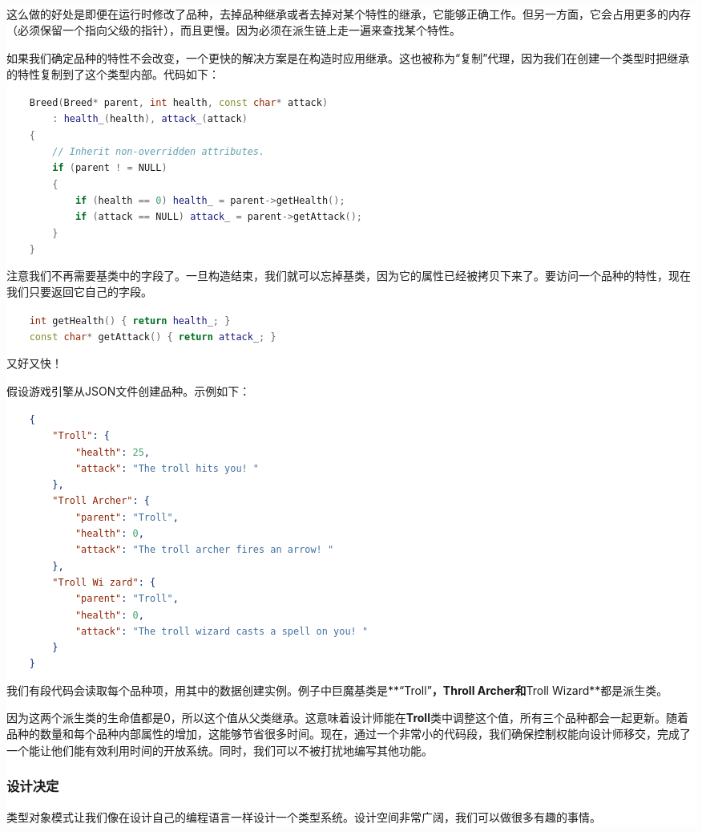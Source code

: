 这么做的好处是即便在运行时修改了品种，去掉品种继承或者去掉对某个特性的继承，它能够正确工作。但另一方面，它会占用更多的内存（必须保留一个指向父级的指针），而且更慢。因为必须在派生链上走一遍来查找某个特性。

如果我们确定品种的特性不会改变，一个更快的解决方案是在构造时应用继承。这也被称为“复制”代理，因为我们在创建一个类型时把继承的特性复制到了这个类型内部。代码如下：

``` cpp
	Breed(Breed* parent, int health, const char* attack)
		: health_(health), attack_(attack)
	{
		// Inherit non-overridden attributes.
		if (parent ! = NULL)
		{
			if (health == 0) health_ = parent->getHealth();
			if (attack == NULL) attack_ = parent->getAttack();
		}
	}
```

注意我们不再需要基类中的字段了。一旦构造结束，我们就可以忘掉基类，因为它的属性已经被拷贝下来了。要访问一个品种的特性，现在我们只要返回它自己的字段。

``` cpp
	int getHealth() { return health_; }
	const char* getAttack() { return attack_; }
```

又好又快！

假设游戏引擎从JSON文件创建品种。示例如下：

``` json
	{
		"Troll": {
			"health": 25,
			"attack": "The troll hits you! "
		},
		"Troll Archer": {
			"parent": "Troll",
			"health": 0,
			"attack": "The troll archer fires an arrow! "
		},
		"Troll Wi zard": {
			"parent": "Troll",
			"health": 0,
			"attack": "The troll wizard casts a spell on you! "
		}
	}
```

我们有段代码会读取每个品种项，用其中的数据创建实例。例子中巨魔基类是**“Troll”**，**Throll Archer**和**Troll Wizard**都是派生类。

因为这两个派生类的生命值都是0，所以这个值从父类继承。这意味着设计师能在**Troll**类中调整这个值，所有三个品种都会一起更新。随着品种的数量和每个品种内部属性的增加，这能够节省很多时间。现在，通过一个非常小的代码段，我们确保控制权能向设计师移交，完成了一个能让他们能有效利用时间的开放系统。同时，我们可以不被打扰地编写其他功能。

### 设计决定 ###

类型对象模式让我们像在设计自己的编程语言一样设计一个类型系统。设计空间非常广阔，我们可以做很多有趣的事情。
